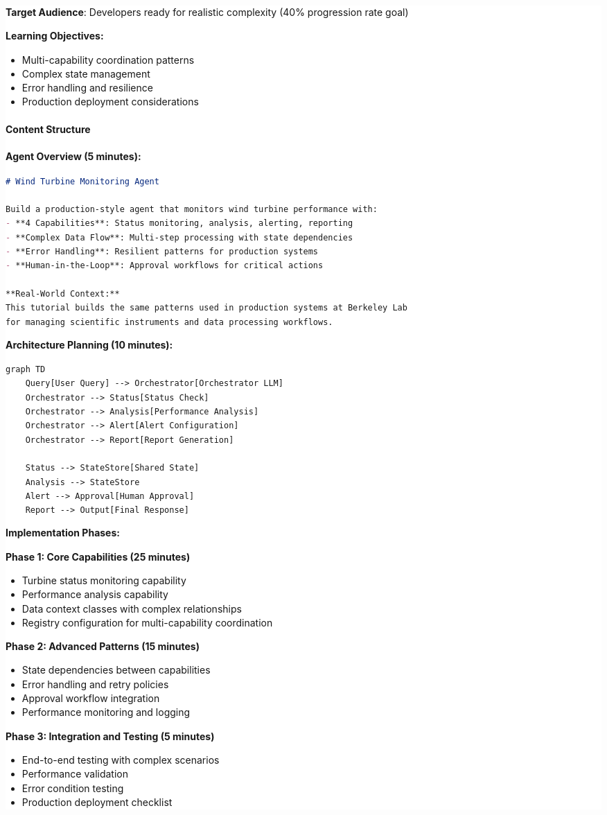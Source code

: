 **Target Audience**: Developers ready for realistic complexity (40% progression rate goal)

**Learning Objectives:**
- Multi-capability coordination patterns
- Complex state management
- Error handling and resilience
- Production deployment considerations

#### Content Structure

**Agent Overview (5 minutes):**
```markdown
# Wind Turbine Monitoring Agent

Build a production-style agent that monitors wind turbine performance with:
- **4 Capabilities**: Status monitoring, analysis, alerting, reporting
- **Complex Data Flow**: Multi-step processing with state dependencies  
- **Error Handling**: Resilient patterns for production systems
- **Human-in-the-Loop**: Approval workflows for critical actions

**Real-World Context:**
This tutorial builds the same patterns used in production systems at Berkeley Lab 
for managing scientific instruments and data processing workflows.
```

**Architecture Planning (10 minutes):**
```mermaid
graph TD
    Query[User Query] --> Orchestrator[Orchestrator LLM]
    Orchestrator --> Status[Status Check]
    Orchestrator --> Analysis[Performance Analysis]  
    Orchestrator --> Alert[Alert Configuration]
    Orchestrator --> Report[Report Generation]
    
    Status --> StateStore[Shared State]
    Analysis --> StateStore
    Alert --> Approval[Human Approval]
    Report --> Output[Final Response]
```

**Implementation Phases:**

**Phase 1: Core Capabilities (25 minutes)**
- Turbine status monitoring capability
- Performance analysis capability  
- Data context classes with complex relationships
- Registry configuration for multi-capability coordination

**Phase 2: Advanced Patterns (15 minutes)**
- State dependencies between capabilities
- Error handling and retry policies
- Approval workflow integration
- Performance monitoring and logging

**Phase 3: Integration and Testing (5 minutes)**
- End-to-end testing with complex scenarios
- Performance validation
- Error condition testing
- Production deployment checklist
